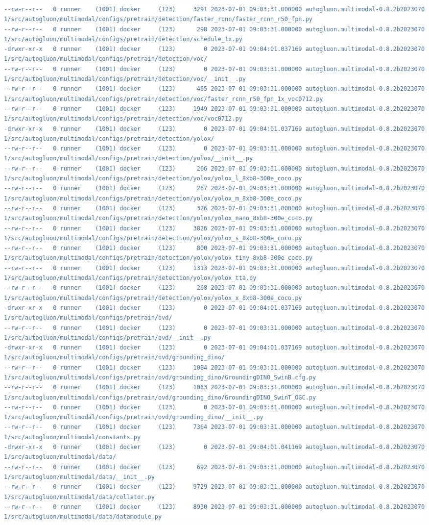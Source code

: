 ```diff
--rw-r--r--   0 runner    (1001) docker     (123)     3291 2023-07-01 09:03:31.000000 autogluon.multimodal-0.8.2b20230701/src/autogluon/multimodal/configs/pretrain/detection/faster_rcnn/faster_rcnn_r50_fpn.py
--rw-r--r--   0 runner    (1001) docker     (123)      298 2023-07-01 09:03:31.000000 autogluon.multimodal-0.8.2b20230701/src/autogluon/multimodal/configs/pretrain/detection/schedule_1x.py
-drwxr-xr-x   0 runner    (1001) docker     (123)        0 2023-07-01 09:04:01.037169 autogluon.multimodal-0.8.2b20230701/src/autogluon/multimodal/configs/pretrain/detection/voc/
--rw-r--r--   0 runner    (1001) docker     (123)        0 2023-07-01 09:03:31.000000 autogluon.multimodal-0.8.2b20230701/src/autogluon/multimodal/configs/pretrain/detection/voc/__init__.py
--rw-r--r--   0 runner    (1001) docker     (123)      465 2023-07-01 09:03:31.000000 autogluon.multimodal-0.8.2b20230701/src/autogluon/multimodal/configs/pretrain/detection/voc/faster_rcnn_r50_fpn_1x_voc0712.py
--rw-r--r--   0 runner    (1001) docker     (123)     1949 2023-07-01 09:03:31.000000 autogluon.multimodal-0.8.2b20230701/src/autogluon/multimodal/configs/pretrain/detection/voc/voc0712.py
-drwxr-xr-x   0 runner    (1001) docker     (123)        0 2023-07-01 09:04:01.037169 autogluon.multimodal-0.8.2b20230701/src/autogluon/multimodal/configs/pretrain/detection/yolox/
--rw-r--r--   0 runner    (1001) docker     (123)        0 2023-07-01 09:03:31.000000 autogluon.multimodal-0.8.2b20230701/src/autogluon/multimodal/configs/pretrain/detection/yolox/__init__.py
--rw-r--r--   0 runner    (1001) docker     (123)      266 2023-07-01 09:03:31.000000 autogluon.multimodal-0.8.2b20230701/src/autogluon/multimodal/configs/pretrain/detection/yolox/yolox_l_8xb8-300e_coco.py
--rw-r--r--   0 runner    (1001) docker     (123)      267 2023-07-01 09:03:31.000000 autogluon.multimodal-0.8.2b20230701/src/autogluon/multimodal/configs/pretrain/detection/yolox/yolox_m_8xb8-300e_coco.py
--rw-r--r--   0 runner    (1001) docker     (123)      326 2023-07-01 09:03:31.000000 autogluon.multimodal-0.8.2b20230701/src/autogluon/multimodal/configs/pretrain/detection/yolox/yolox_nano_8xb8-300e_coco.py
--rw-r--r--   0 runner    (1001) docker     (123)     3826 2023-07-01 09:03:31.000000 autogluon.multimodal-0.8.2b20230701/src/autogluon/multimodal/configs/pretrain/detection/yolox/yolox_s_8xb8-300e_coco.py
--rw-r--r--   0 runner    (1001) docker     (123)      800 2023-07-01 09:03:31.000000 autogluon.multimodal-0.8.2b20230701/src/autogluon/multimodal/configs/pretrain/detection/yolox/yolox_tiny_8xb8-300e_coco.py
--rw-r--r--   0 runner    (1001) docker     (123)     1313 2023-07-01 09:03:31.000000 autogluon.multimodal-0.8.2b20230701/src/autogluon/multimodal/configs/pretrain/detection/yolox/yolox_tta.py
--rw-r--r--   0 runner    (1001) docker     (123)      268 2023-07-01 09:03:31.000000 autogluon.multimodal-0.8.2b20230701/src/autogluon/multimodal/configs/pretrain/detection/yolox/yolox_x_8xb8-300e_coco.py
-drwxr-xr-x   0 runner    (1001) docker     (123)        0 2023-07-01 09:04:01.037169 autogluon.multimodal-0.8.2b20230701/src/autogluon/multimodal/configs/pretrain/ovd/
--rw-r--r--   0 runner    (1001) docker     (123)        0 2023-07-01 09:03:31.000000 autogluon.multimodal-0.8.2b20230701/src/autogluon/multimodal/configs/pretrain/ovd/__init__.py
-drwxr-xr-x   0 runner    (1001) docker     (123)        0 2023-07-01 09:04:01.037169 autogluon.multimodal-0.8.2b20230701/src/autogluon/multimodal/configs/pretrain/ovd/grounding_dino/
--rw-r--r--   0 runner    (1001) docker     (123)     1084 2023-07-01 09:03:31.000000 autogluon.multimodal-0.8.2b20230701/src/autogluon/multimodal/configs/pretrain/ovd/grounding_dino/GroundingDINO_SwinB.cfg.py
--rw-r--r--   0 runner    (1001) docker     (123)     1083 2023-07-01 09:03:31.000000 autogluon.multimodal-0.8.2b20230701/src/autogluon/multimodal/configs/pretrain/ovd/grounding_dino/GroundingDINO_SwinT_OGC.py
--rw-r--r--   0 runner    (1001) docker     (123)        0 2023-07-01 09:03:31.000000 autogluon.multimodal-0.8.2b20230701/src/autogluon/multimodal/configs/pretrain/ovd/grounding_dino/__init__.py
--rw-r--r--   0 runner    (1001) docker     (123)     7364 2023-07-01 09:03:31.000000 autogluon.multimodal-0.8.2b20230701/src/autogluon/multimodal/constants.py
-drwxr-xr-x   0 runner    (1001) docker     (123)        0 2023-07-01 09:04:01.041169 autogluon.multimodal-0.8.2b20230701/src/autogluon/multimodal/data/
--rw-r--r--   0 runner    (1001) docker     (123)      692 2023-07-01 09:03:31.000000 autogluon.multimodal-0.8.2b20230701/src/autogluon/multimodal/data/__init__.py
--rw-r--r--   0 runner    (1001) docker     (123)     9729 2023-07-01 09:03:31.000000 autogluon.multimodal-0.8.2b20230701/src/autogluon/multimodal/data/collator.py
--rw-r--r--   0 runner    (1001) docker     (123)     8930 2023-07-01 09:03:31.000000 autogluon.multimodal-0.8.2b20230701/src/autogluon/multimodal/data/datamodule.py
```